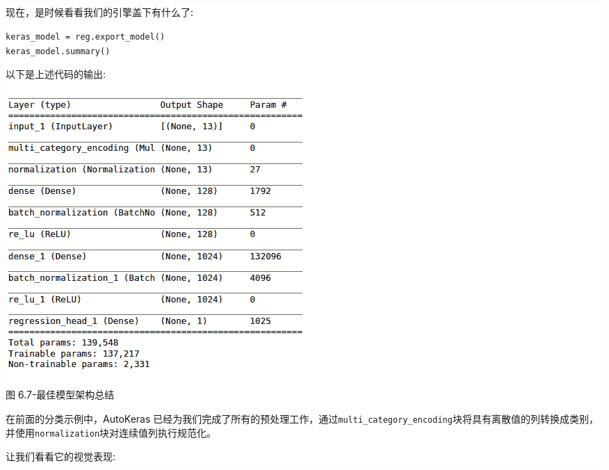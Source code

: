 现在，是时候看看我们的引擎盖下有什么了:

```
keras_model = reg.export_model()
keras_model.summary()
```

以下是上述代码的输出:

![Figure 6.7 – Best model architecture summary](img/B16953_06_07.jpg)

图 6.7-最佳模型架构总结

在前面的分类示例中，AutoKeras 已经为我们完成了所有的预处理工作，通过`multi_category_encoding`块将具有离散值的列转换成类别，并使用`normalization`块对连续值列执行规范化。

让我们看看它的视觉表现:
